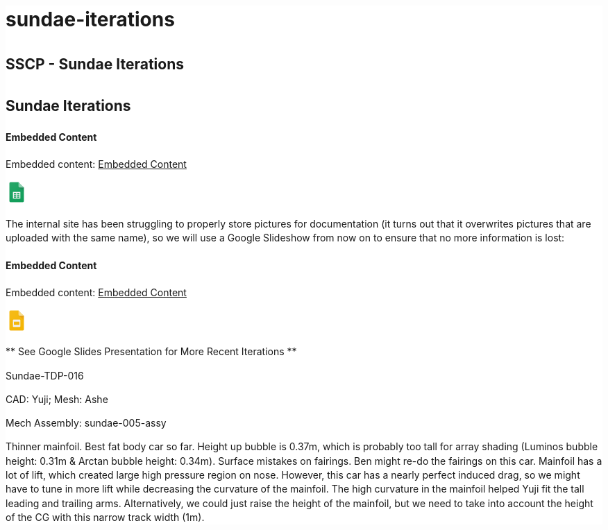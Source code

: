 # sundae-iterations

## SSCP - Sundae Iterations

## Sundae Iterations

#### Embedded Content

Embedded content: [Embedded Content](./)

![](../../../../../assets/sheets_32dp.png)

The internal site has been struggling to properly store pictures for documentation (it turns out that it overwrites pictures that are uploaded with the same name), so we will use a Google Slideshow from now on to ensure that no more information is lost:

#### Embedded Content

Embedded content: [Embedded Content](./)

![](../../../../../assets/slides_32dp.png)

\*\* See Google Slides Presentation for More Recent Iterations \*\*

Sundae-TDP-016

CAD: Yuji; Mesh: Ashe

Mech Assembly: sundae-005-assy

Thinner mainfoil. Best fat body car so far. Height up bubble is 0.37m, which is probably too tall for array shading (Luminos bubble height: 0.31m & Arctan bubble height: 0.34m). Surface mistakes on fairings. Ben might re-do the fairings on this car. Mainfoil has a lot of lift, which created large high pressure region on nose. However, this car has a nearly perfect induced drag, so we might have to tune in more lift while decreasing the curvature of the mainfoil. The high curvature in the mainfoil helped Yuji fit the tall leading and trailing arms. Alternatively, we could just raise the height of the mainfoil, but we need to take into account the height of the CG with this narrow track width (1m).
